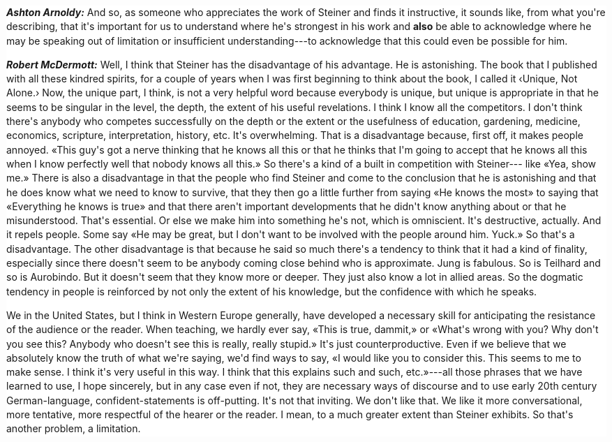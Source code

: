 ***Ashton Arnoldy:*** And so, as someone who appreciates the work of
Steiner and finds it instructive, it sounds like, from what you're
describing, that it's important for us to understand where he's
strongest in his work and **also** be able to acknowledge where he may
be speaking out of limitation or insufficient understanding---to
acknowledge that this could even be possible for him.

***Robert McDermott:*** Well, I think that Steiner has the
disadvantage of his advantage. He is astonishing. The book that I
published with all these kindred spirits, for a couple of years when I
was first beginning to think about the book, I called it ‹Unique, Not
Alone.› Now, the unique part, I think, is not a very helpful word
because everybody is unique, but unique is appropriate in that he seems
to be singular in the level, the depth, the extent of his useful
revelations. I think I know all the competitors. I don't think there's
anybody who competes successfully on the depth or the extent or the
usefulness of education, gardening, medicine, economics, scripture,
interpretation, history, etc. It's overwhelming. That is a disadvantage
because, first off, it makes people annoyed. «This guy's got a nerve
thinking that he knows all this or that he thinks that I'm going to
accept that he knows all this when I know perfectly well that nobody
knows all this.» So there's a kind of a built in competition with
Steiner--- like «Yea, show me.» There is also a disadvantage in that the
people who find Steiner and come to the conclusion that he is
astonishing and that he does know what we need to know to survive, that
they then go a little further from saying «He knows the most» to saying
that «Everything he knows is true» and that there aren't important
developments that he didn't know anything about or that he
misunderstood. That's essential. Or else we make him into something he's
not, which is omniscient. It's destructive, actually. And it repels
people. Some say «He may be great, but I don't want to be involved with
the people around him. Yuck.» So that's a disadvantage. The other
disadvantage is that because he said so much there's a tendency to think
that it had a kind of finality, especially since there doesn't seem to
be anybody coming close behind who is approximate. Jung is fabulous. So
is Teilhard and so is Aurobindo. But it doesn't seem that they know more
or deeper. They just also know a lot in allied areas. So the dogmatic
tendency in people is reinforced by not only the extent of his
knowledge, but the confidence with which he speaks.

We in the United States, but I think in Western Europe generally, have
developed a necessary skill for anticipating the resistance of the
audience or the reader. When teaching, we hardly ever say, «This is
true, dammit,» or «What's wrong with you? Why don't you see this?
Anybody who doesn't see this is really, really stupid.» It's just
counterproductive. Even if we believe that we absolutely know the truth
of what we're saying, we'd find ways to say, «I would like you to
consider this. This seems to me to make sense. I think it's very useful
in this way. I think that this explains such and such, etc.»---all those
phrases that we have learned to use, I hope sincerely, but in any case
even if not, they are necessary ways of discourse and to use early 20th
century German-language, confident-statements is off-putting. It's not
that inviting. We don't like that. We like it more conversational, more
tentative, more respectful of the hearer or the reader. I mean, to a
much greater extent than Steiner exhibits. So that's another problem, a
limitation.
